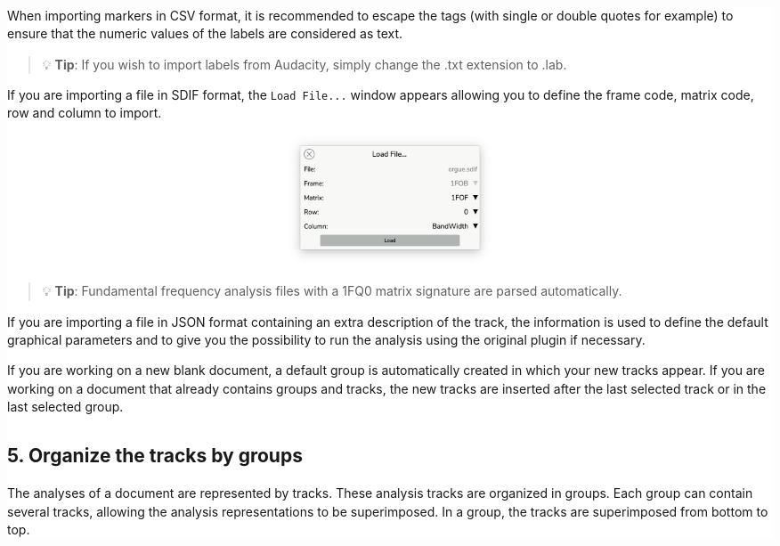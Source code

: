 When importing markers in CSV format, it is recommended to escape the tags (with single or double quotes for example) to ensure that the numeric values of the labels are considered as text.

> 💡 **Tip**: If you wish to import labels from Audacity, simply change the .txt extension to .lab.

If you are importing a file in SDIF format, the `Load File...` window appears allowing you to define the frame code, matrix code, row and column to import.

<p align="center">
<img src="Images/selection-import-new-result tracks.2-v1.0.7.png" width="232"/>
</p>

> 💡 **Tip**: Fundamental frequency analysis files with a 1FQ0 matrix signature are parsed automatically.

If you are importing a file in JSON format containing an extra description of the track, the information is used to define the default graphical parameters and to give you the possibility to run the analysis using the original plugin if necessary.

If you are working on a new blank document, a default group is automatically created in which your new tracks appear. If you are working on a document that already contains groups and tracks, the new tracks are inserted after the last selected track or in the last selected group.

<div style="page-break-after: always;"></div>

## 5. Organize the tracks by groups

The analyses of a document are represented by tracks. These analysis tracks are organized in groups. Each group can contain several tracks, allowing the analysis representations to be superimposed. In a group, the tracks are superimposed from bottom to top. 

<p align="center">
